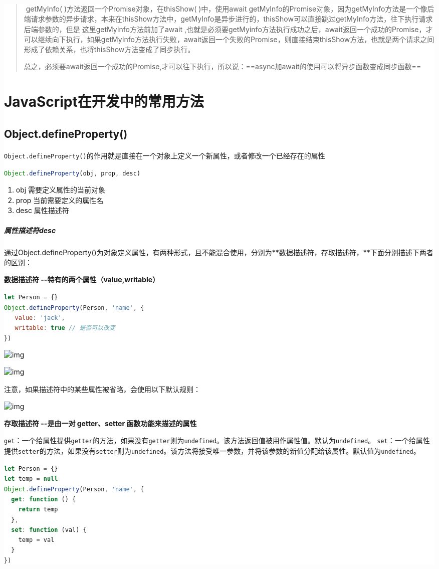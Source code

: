 

> ​		getMyInfo( )方法返回一个Promise对象，在thisShow( )中，使用await getMyInfo的Promise对象，因为getMyInfo方法是一个像后端请求参数的异步请求，本来在thisShow方法中，getMyInfo是异步进行的，thisShow可以直接跳过getMyInfo方法，往下执行请求后端参数的，但是 这里getMyInfo方法前加了await ,也就是必须要getMyinfo方法执行成功之后，await返回一个成功的Promise，才可以继续向下执行，如果getMyInfo方法执行失败，await返回一个失败的Promise，则直接结束thisShow方法，也就是两个请求之间形成了依赖关系，也将thisShow方法变成了同步执行。
>
> 总之，必须要await返回一个成功的Promise,才可以往下执行，所以说：==async加await的使用可以将异步函数变成同步函数==

# JavaScript在开发中的常用方法

## Object.defineProperty()

`Object.defineProperty()`的作用就是直接在一个对象上定义一个新属性，或者修改一个已经存在的属性



```javascript
Object.defineProperty(obj, prop, desc)
```

1. obj 需要定义属性的当前对象
2. prop 当前需要定义的属性名
3. desc 属性描述符

##### 属性描述符desc

通过Object.defineProperty()为对象定义属性，有两种形式，且不能混合使用，分别为**数据描述符，存取描述符，**下面分别描述下两者的区别：

**数据描述符 --特有的两个属性（value,writable）**

```javascript
let Person = {}
Object.defineProperty(Person, 'name', {
   value: 'jack',
   writable: true // 是否可以改变
})
```

![img](https://upload-images.jianshu.io/upload_images/5016475-341b21261bd9366c.png?imageMogr2/auto-orient/strip|imageView2/2/w/916/format/webp)

![img](https://upload-images.jianshu.io/upload_images/5016475-69e4dc45d0a6c764.png?imageMogr2/auto-orient/strip|imageView2/2/format/webp)

注意，如果描述符中的某些属性被省略，会使用以下默认规则：

![img](https://upload-images.jianshu.io/upload_images/5016475-9cd41a36735b667d.png?imageMogr2/auto-orient/strip|imageView2/2/format/webp)



**存取描述符 --是由一对 getter、setter 函数功能来描述的属性**

`get`：一个给属性提供`getter`的方法，如果没有`getter`则为`undefined`。该方法返回值被用作属性值。默认为`undefined`。
 `set`：一个给属性提供`setter`的方法，如果没有`setter`则为`undefined`。该方法将接受唯一参数，并将该参数的新值分配给该属性。默认值为`undefined`。

```javascript
let Person = {}
let temp = null
Object.defineProperty(Person, 'name', {
  get: function () {
    return temp
  },
  set: function (val) {
    temp = val
  }
})
```
